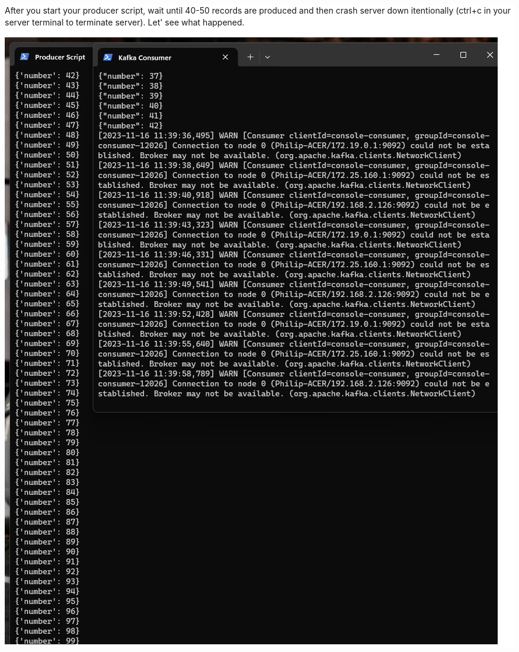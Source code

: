 After you start your producer script, wait until 40-50 records are produced and then crash server down itentionally (ctrl+c in your server terminal to terminate server). Let' see what happened.

![Alt text](image.png)
